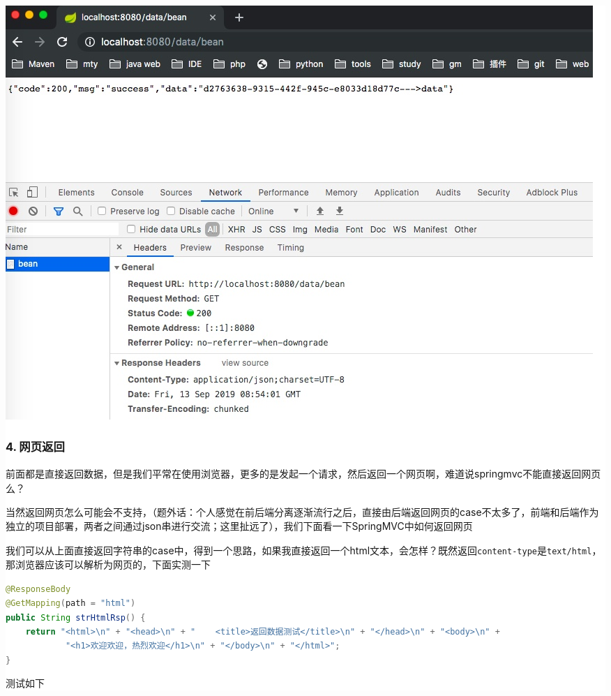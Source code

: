 ![](/imgs/190913/02.jpg)

### 4. 网页返回

前面都是直接返回数据，但是我们平常在使用浏览器，更多的是发起一个请求，然后返回一个网页啊，难道说springmvc不能直接返回网页么？

当然返回网页怎么可能会不支持，（题外话：个人感觉在前后端分离逐渐流行之后，直接由后端返回网页的case不太多了，前端和后端作为独立的项目部署，两者之间通过json串进行交流；这里扯远了），我们下面看一下SpringMVC中如何返回网页

我们可以从上面直接返回字符串的case中，得到一个思路，如果我直接返回一个html文本，会怎样？既然返回`content-type`是`text/html`，那浏览器应该可以解析为网页的，下面实测一下

```java
@ResponseBody
@GetMapping(path = "html")
public String strHtmlRsp() {
    return "<html>\n" + "<head>\n" + "    <title>返回数据测试</title>\n" + "</head>\n" + "<body>\n" +
            "<h1>欢迎欢迎，热烈欢迎</h1>\n" + "</body>\n" + "</html>";
}
```

测试如下
